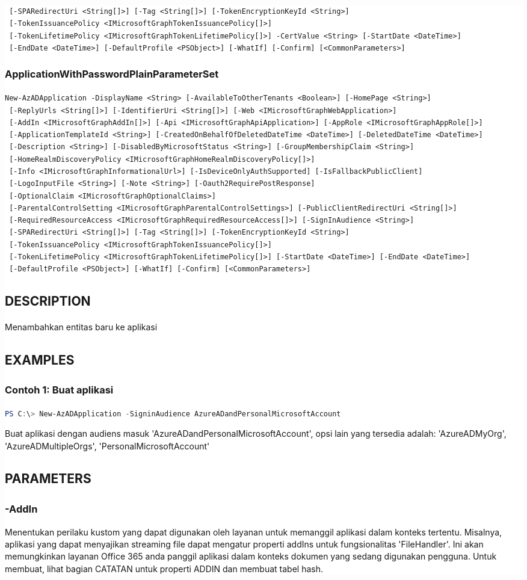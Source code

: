 ```
 [-SPARedirectUri <String[]>] [-Tag <String[]>] [-TokenEncryptionKeyId <String>]
 [-TokenIssuancePolicy <IMicrosoftGraphTokenIssuancePolicy[]>]
 [-TokenLifetimePolicy <IMicrosoftGraphTokenLifetimePolicy[]>] -CertValue <String> [-StartDate <DateTime>]
 [-EndDate <DateTime>] [-DefaultProfile <PSObject>] [-WhatIf] [-Confirm] [<CommonParameters>]
```

### ApplicationWithPasswordPlainParameterSet
```
New-AzADApplication -DisplayName <String> [-AvailableToOtherTenants <Boolean>] [-HomePage <String>]
 [-ReplyUrls <String[]>] [-IdentifierUri <String[]>] [-Web <IMicrosoftGraphWebApplication>]
 [-AddIn <IMicrosoftGraphAddIn[]>] [-Api <IMicrosoftGraphApiApplication>] [-AppRole <IMicrosoftGraphAppRole[]>]
 [-ApplicationTemplateId <String>] [-CreatedOnBehalfOfDeletedDateTime <DateTime>] [-DeletedDateTime <DateTime>]
 [-Description <String>] [-DisabledByMicrosoftStatus <String>] [-GroupMembershipClaim <String>]
 [-HomeRealmDiscoveryPolicy <IMicrosoftGraphHomeRealmDiscoveryPolicy[]>]
 [-Info <IMicrosoftGraphInformationalUrl>] [-IsDeviceOnlyAuthSupported] [-IsFallbackPublicClient]
 [-LogoInputFile <String>] [-Note <String>] [-Oauth2RequirePostResponse]
 [-OptionalClaim <IMicrosoftGraphOptionalClaims>]
 [-ParentalControlSetting <IMicrosoftGraphParentalControlSettings>] [-PublicClientRedirectUri <String[]>]
 [-RequiredResourceAccess <IMicrosoftGraphRequiredResourceAccess[]>] [-SignInAudience <String>]
 [-SPARedirectUri <String[]>] [-Tag <String[]>] [-TokenEncryptionKeyId <String>]
 [-TokenIssuancePolicy <IMicrosoftGraphTokenIssuancePolicy[]>]
 [-TokenLifetimePolicy <IMicrosoftGraphTokenLifetimePolicy[]>] [-StartDate <DateTime>] [-EndDate <DateTime>]
 [-DefaultProfile <PSObject>] [-WhatIf] [-Confirm] [<CommonParameters>]
```

## DESCRIPTION
Menambahkan entitas baru ke aplikasi

## EXAMPLES

### Contoh 1: Buat aplikasi
```powershell
PS C:\> New-AzADApplication -SigninAudience AzureADandPersonalMicrosoftAccount
```

Buat aplikasi dengan audiens masuk 'AzureADandPersonalMicrosoftAccount', opsi lain yang tersedia adalah: 'AzureADMyOrg', 'AzureADMultipleOrgs', 'PersonalMicrosoftAccount'

## PARAMETERS

### -AddIn
Menentukan perilaku kustom yang dapat digunakan oleh layanan untuk memanggil aplikasi dalam konteks tertentu.
Misalnya, aplikasi yang dapat menyajikan streaming file dapat mengatur properti addIns untuk fungsionalitas 'FileHandler'.
Ini akan memungkinkan layanan Office 365 anda panggil aplikasi dalam konteks dokumen yang sedang digunakan pengguna.
Untuk membuat, lihat bagian CATATAN untuk properti ADDIN dan membuat tabel hash.
